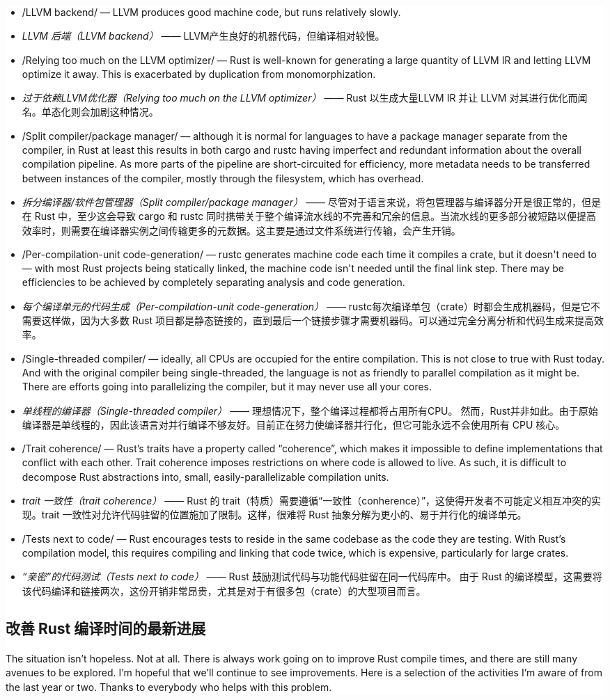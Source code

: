 * /LLVM backend/ — LLVM produces good machine code, but runs relatively slowly.

* *LLVM 后端（LLVM backend）* —— LLVM产生良好的机器代码，但编译相对较慢。

* /Relying too much on the LLVM optimizer/ — Rust is well-known for generating a large quantity of LLVM IR and letting LLVM optimize it away. This is exacerbated by duplication from monomorphization.

* *过于依赖LLVM优化器（Relying too much on the LLVM optimizer）* —— Rust 以生成大量LLVM IR 并让 LLVM 对其进行优化而闻名。单态化则会加剧这种情况。

* /Split compiler/package manager/ — although it is normal for languages to have a package manager separate from the compiler, in Rust at least this results in both cargo and rustc having imperfect and redundant information about the overall compilation pipeline. As more parts of the pipeline are short-circuited for efficiency, more metadata needs to be transferred between instances of the compiler, mostly through the filesystem, which has overhead.

* *拆分编译器/软件包管理器（Split compiler/package manager）* —— 尽管对于语言来说，将包管理器与编译器分开是很正常的，但是在 Rust 中，至少这会导致 cargo 和 rustc 同时携带关于整个编译流水线的不完善和冗余的信息。当流水线的更多部分被短路以便提高效率时，则需要在编译器实例之间传输更多的元数据。这主要是通过文件系统进行传输，会产生开销。

* /Per-compilation-unit code-generation/ — rustc generates machine code each time it compiles a crate, but it doesn't need to — with most Rust projects being statically linked, the machine code isn't needed until the final link step. There may be efficiencies to be achieved by completely separating analysis and code generation.

* *每个编译单元的代码生成（Per-compilation-unit code-generation）* —— rustc每次编译单包（crate）时都会生成机器码，但是它不需要这样做，因为大多数 Rust 项目都是静态链接的，直到最后一个链接步骤才需要机器码。可以通过完全分离分析和代码生成来提高效率。

* /Single-threaded compiler/ — ideally, all CPUs are occupied for the entire compilation. This is not close to true with Rust today. And with the original compiler being single-threaded, the language is not as friendly to parallel compilation as it might be. There are efforts going into parallelizing the compiler, but it may never use all your cores.

* *单线程的编译器（Single-threaded compiler）* —— 理想情况下，整个编译过程都将占用所有CPU。 然而，Rust并非如此。由于原始编译器是单线程的，因此该语言对并行编译不够友好。目前正在努力使编译器并行化，但它可能永远不会使用所有 CPU 核心。

* /Trait coherence/ — Rust’s traits have a property called “coherence”, which makes it impossible to define implementations that conflict with each other. Trait coherence imposes restrictions on where code is allowed to live. As such, it is difficult to decompose Rust abstractions into, small, easily-parallelizable compilation units.

* *trait 一致性（trait coherence）* —— Rust 的 trait（特质）需要遵循“一致性（conherence）”，这使得开发者不可能定义相互冲突的实现。trait 一致性对允许代码驻留的位置施加了限制。这样，很难将 Rust 抽象分解为更小的、易于并行化的编译单元。

* /Tests next to code/ — Rust encourages tests to reside in the same codebase as the code they are testing. With Rust’s compilation model, this requires compiling and linking that code twice, which is expensive, particularly for large crates.

* *“亲密”的代码测试（Tests next to code）* —— Rust 鼓励测试代码与功能代码驻留在同一代码库中。 由于 Rust 的编译模型，这需要将该代码编译和链接两次，这份开销非常昂贵，尤其是对于有很多包（crate）的大型项目而言。

## 改善 Rust 编译时间的最新进展

The situation isn’t hopeless. Not at all. There is always work going on to improve Rust compile times, and there are still many avenues to be explored. I’m hopeful that we’ll continue to see improvements. Here is a selection of the activities I’m aware of from the last year or two. Thanks to everybody who helps with this problem.
